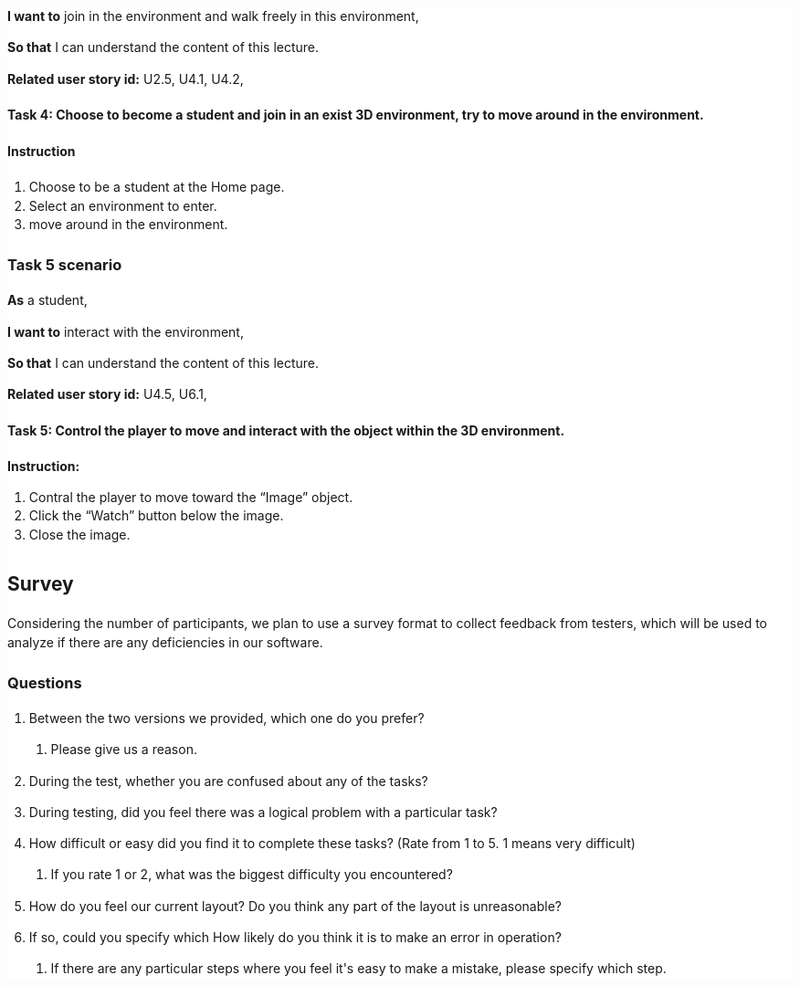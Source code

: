 **I want to** join in the environment and walk freely in this environment,

**So that** I can understand the content of this lecture.

**Related user story id:** U2.5, U4.1, U4.2, 

#### **Task 4**: Choose to become a student and join in an exist 3D environment, try to move around in the environment.

#### Instruction

1. Choose to be a student at the Home page.
2. Select an environment to enter.
3. move around in the environment.

### Task 5 scenario

**As** a student,

**I want to** interact with the environment,

**So that** I can understand the content of this lecture.

**Related user story id:** U4.5, U6.1, 

#### **Task 5:** Control the player to move and interact with the object within the 3D environment.

**Instruction:**

1. Contral the player to move toward the “Image” object.
1. Click the “Watch” button below the image.
1. Close the image.

## Survey

Considering the number of participants, we plan to use a survey format to collect feedback from testers, which will be used to analyze if there are any deficiencies in our software.

### Questions

1. Between the two versions we provided, which one do you prefer?
   1. Please give us a reason.

1. During the test, whether you are confused about any of the tasks?

1. During testing, did you feel there was a logical problem with a particular task?

1. How difficult or easy did you find it to complete these tasks? (Rate from 1 to 5. 1 means very difficult)
   1. If you rate 1 or 2, what was the biggest difficulty you encountered?

1. How do you feel our current layout? Do you think any part of the layout is unreasonable?

1. If so, could you specify which How likely do you think it is to make an error in operation?
   1. If there are any particular steps where you feel it's easy to make a mistake, please specify which step.
